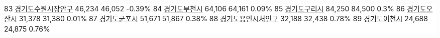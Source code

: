   <tr class="item">
    <td>83</td>
    <td><a href="/apt/경기도수원시장안구">경기도수원시장안구</a></td>
    <td>46,234</td>
    <td>46,052</td>
    <td>-0.39%</td>
  </tr>

  <tr class="item">
    <td>84</td>
    <td><a href="/apt/경기도부천시">경기도부천시</a></td>
    <td>64,106</td>
    <td>64,161</td>
    <td>0.09%</td>
  </tr>

  <tr class="item">
    <td>85</td>
    <td><a href="/apt/경기도구리시">경기도구리시</a></td>
    <td>84,250</td>
    <td>84,500</td>
    <td>0.3%</td>
  </tr>

  <tr class="item">
    <td>86</td>
    <td><a href="/apt/경기도오산시">경기도오산시</a></td>
    <td>31,378</td>
    <td>31,380</td>
    <td>0.01%</td>
  </tr>

  <tr class="item">
    <td>87</td>
    <td><a href="/apt/경기도군포시">경기도군포시</a></td>
    <td>51,671</td>
    <td>51,867</td>
    <td>0.38%</td>
  </tr>

  <tr class="item">
    <td>88</td>
    <td><a href="/apt/경기도용인시처인구">경기도용인시처인구</a></td>
    <td>32,188</td>
    <td>32,438</td>
    <td>0.78%</td>
  </tr>

  <tr class="item">
    <td>89</td>
    <td><a href="/apt/경기도이천시">경기도이천시</a></td>
    <td>24,688</td>
    <td>24,875</td>
    <td>0.76%</td>
  </tr>
